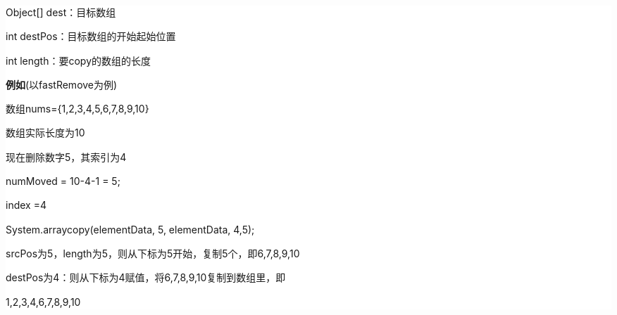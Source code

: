 Object[] dest：目标数组

int destPos：目标数组的开始起始位置

int length：要copy的数组的长度

**例如**(以fastRemove为例)

数组nums={1,2,3,4,5,6,7,8,9,10}

数组实际长度为10

现在删除数字5，其索引为4 

numMoved = 10-4-1 = 5;

index =4

 System.arraycopy(elementData, 5, elementData, 4,5);

srcPos为5，length为5，则从下标为5开始，复制5个，即6,7,8,9,10

destPos为4：则从下标为4赋值，将6,7,8,9,10复制到数组里，即

1,2,3,4,6,7,8,9,10







